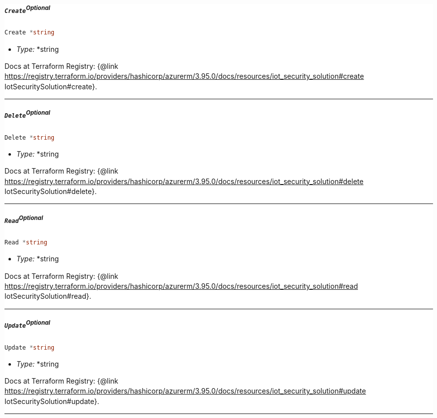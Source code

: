 
##### `Create`<sup>Optional</sup> <a name="Create" id="@cdktf/provider-azurerm.iotSecuritySolution.IotSecuritySolutionTimeouts.property.create"></a>

```go
Create *string
```

- *Type:* *string

Docs at Terraform Registry: {@link https://registry.terraform.io/providers/hashicorp/azurerm/3.95.0/docs/resources/iot_security_solution#create IotSecuritySolution#create}.

---

##### `Delete`<sup>Optional</sup> <a name="Delete" id="@cdktf/provider-azurerm.iotSecuritySolution.IotSecuritySolutionTimeouts.property.delete"></a>

```go
Delete *string
```

- *Type:* *string

Docs at Terraform Registry: {@link https://registry.terraform.io/providers/hashicorp/azurerm/3.95.0/docs/resources/iot_security_solution#delete IotSecuritySolution#delete}.

---

##### `Read`<sup>Optional</sup> <a name="Read" id="@cdktf/provider-azurerm.iotSecuritySolution.IotSecuritySolutionTimeouts.property.read"></a>

```go
Read *string
```

- *Type:* *string

Docs at Terraform Registry: {@link https://registry.terraform.io/providers/hashicorp/azurerm/3.95.0/docs/resources/iot_security_solution#read IotSecuritySolution#read}.

---

##### `Update`<sup>Optional</sup> <a name="Update" id="@cdktf/provider-azurerm.iotSecuritySolution.IotSecuritySolutionTimeouts.property.update"></a>

```go
Update *string
```

- *Type:* *string

Docs at Terraform Registry: {@link https://registry.terraform.io/providers/hashicorp/azurerm/3.95.0/docs/resources/iot_security_solution#update IotSecuritySolution#update}.

---
